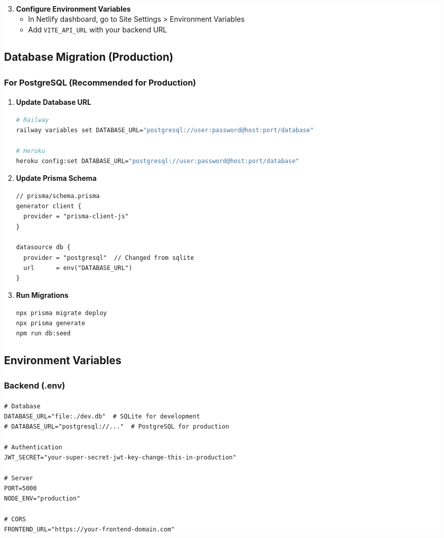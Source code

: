 3. **Configure Environment Variables**
   - In Netlify dashboard, go to Site Settings > Environment Variables
   - Add `VITE_API_URL` with your backend URL

## Database Migration (Production)

### For PostgreSQL (Recommended for Production)

1. **Update Database URL**
   ```bash
   # Railway
   railway variables set DATABASE_URL="postgresql://user:password@host:port/database"
   
   # Heroku
   heroku config:set DATABASE_URL="postgresql://user:password@host:port/database"
   ```

2. **Update Prisma Schema**
   ```prisma
   // prisma/schema.prisma
   generator client {
     provider = "prisma-client-js"
   }
   
   datasource db {
     provider = "postgresql"  // Changed from sqlite
     url      = env("DATABASE_URL")
   }
   ```

3. **Run Migrations**
   ```bash
   npx prisma migrate deploy
   npx prisma generate
   npm run db:seed
   ```

## Environment Variables

### Backend (.env)
```env
# Database
DATABASE_URL="file:./dev.db"  # SQLite for development
# DATABASE_URL="postgresql://..."  # PostgreSQL for production

# Authentication
JWT_SECRET="your-super-secret-jwt-key-change-this-in-production"

# Server
PORT=5000
NODE_ENV="production"

# CORS
FRONTEND_URL="https://your-frontend-domain.com"
```
